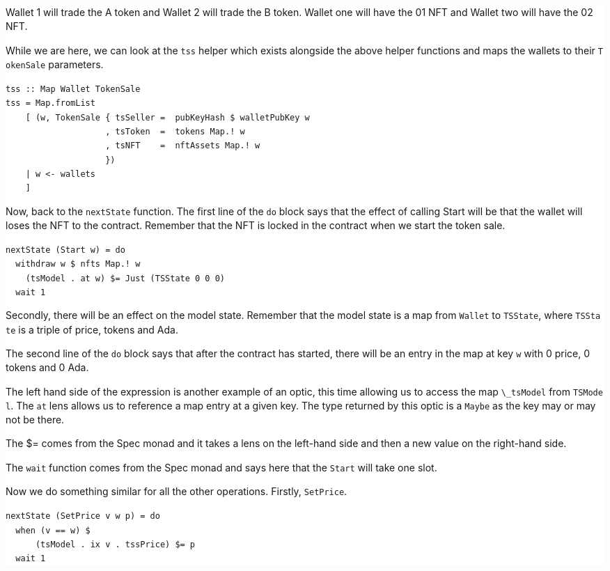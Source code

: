 Wallet 1 will trade the A token and Wallet 2 will trade the B token.
Wallet one will have the 01 NFT and Wallet two will have the 02 NFT.

While we are here, we can look at the `tss` helper which exists
alongside the above helper functions and maps the wallets to their
`TokenSale` parameters.

``` {.haskell}
tss :: Map Wallet TokenSale
tss = Map.fromList
    [ (w, TokenSale { tsSeller =  pubKeyHash $ walletPubKey w
                    , tsToken  =  tokens Map.! w
                    , tsNFT    =  nftAssets Map.! w
                    })
    | w <- wallets
    ]
```

Now, back to the `nextState` function. The first line of the `do` block
says that the effect of calling Start will be that the wallet will loses
the NFT to the contract. Remember that the NFT is locked in the contract
when we start the token sale.

``` {.haskell}
nextState (Start w) = do
  withdraw w $ nfts Map.! w
    (tsModel . at w) $= Just (TSState 0 0 0)
  wait 1
```

Secondly, there will be an effect on the model state. Remember that the
model state is a map from `Wallet` to `TSState`, where `TSState` is a
triple of price, tokens and Ada.

The second line of the `do` block says that after the contract has
started, there will be an entry in the map at key `w` with 0 price, 0
tokens and 0 Ada.

The left hand side of the expression is another example of an optic,
this time allowing us to access the map `\_tsModel` from `TSModel`. The
`at` lens allows us to reference a map entry at a given key. The type
returned by this optic is a `Maybe` as the key may or may not be there.

The \$= comes from the Spec monad and it takes a lens on the left-hand
side and then a new value on the right-hand side.

The `wait` function comes from the Spec monad and says here that the
`Start` will take one slot.

Now we do something similar for all the other operations. Firstly,
`SetPrice`.

``` {.haskell}
nextState (SetPrice v w p) = do
  when (v == w) $
      (tsModel . ix v . tssPrice) $= p
  wait 1
```
